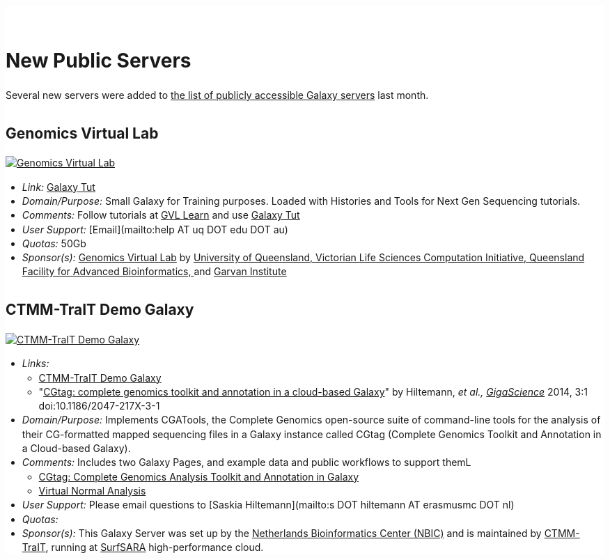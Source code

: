 
<br />

# New Public Servers

Several new servers were added to [the list of publicly accessible Galaxy servers](/src/use/index.md) last month.

## Genomics Virtual Lab

 
<div class='right solid'><a href='http://galaxy-tut.genome.edu.au'><img src="/src/public-galaxy-servers/GenomicsVirtualLab.png" alt="Genomics Virtual Lab" height="220" /></a></div>

* *Link:*
    [Galaxy Tut](http://galaxy-tut.genome.edu.au/)
* *Domain/Purpose:*
    Small Galaxy for Training purposes. Loaded with Histories and Tools for Next Gen Sequencing tutorials. 
* *Comments:*
    Follow tutorials at [GVL Learn](https://genome.edu.au/wiki/Learn) and use [Galaxy Tut](http://galaxy-tut.genome.edu.au/)
* *User Support:*
    [Email](mailto:help AT uq DOT edu DOT au)
* *Quotas:*
    50Gb 
* *Sponsor(s):*
    [Genomics Virtual Lab](https://genome.edu.au/wiki/About) by [University of Queensland, ](http://www.uq.edu.au) [Victorian Life Sciences Computation Initiative, ](http://www.vlsci.org.au/) [Queensland Facility for Advanced Bioinformatics, ](http://www.qfab.org//) and [Garvan Institute](http://www.garvan.org.au/)

## CTMM-TraIT Demo Galaxy

<div class='right solid'><a href='http://galaxy.ctmm-trait.nl/'><img src="/src/public-galaxy-servers/archive/ctmm-trait.png" alt="CTMM-TraIT Demo Galaxy" width="300" /></a></div>

* *Links:*
  * [CTMM-TraIT Demo Galaxy](http://galaxy.ctmm-trait.nl/)
  * "[CGtag: complete genomics toolkit and annotation in a cloud-based Galaxy](http://www.gigasciencejournal.com/content/3/1/1/abstract)" by Hiltemann, *et al.,* *[GigaScience](http://www.gigasciencejournal.com/)* 2014, 3:1 doi:10.1186/2047-217X-3-1
* *Domain/Purpose:* 
    Implements CGATools, the Complete Genomics open-source suite of command-line tools for the analysis of their CG-formatted mapped sequencing files in a Galaxy instance called CGtag (Complete Genomics Toolkit and Annotation in a Cloud-based Galaxy).
* *Comments:*
    Includes two Galaxy Pages, and example data and public workflows to support themL
    * [CGtag: Complete Genomics Analysis Toolkit and Annotation in Galaxy](http://galaxy.ctmm-trait.nl/u/saskia-hiltemann/p/cgtag)
    * [Virtual Normal Analysis](http://galaxy.ctmm-trait.nl/u/saskia-hiltemann/p/virtual-normal-analysis)
* *User Support:*
    Please email questions to [Saskia Hiltemann](mailto:s DOT hiltemann AT erasmusmc DOT nl) 
* *Quotas:* 
* *Sponsor(s):*
    This Galaxy Server was set up by the [Netherlands Bioinformatics Center (NBIC)](http://www.nbic.nl/) and is maintained by [CTMM-TraIT](http://ctmm-trait.nl/), running at [SurfSARA](http://www.surfsara.nl/) high-performance cloud. 
